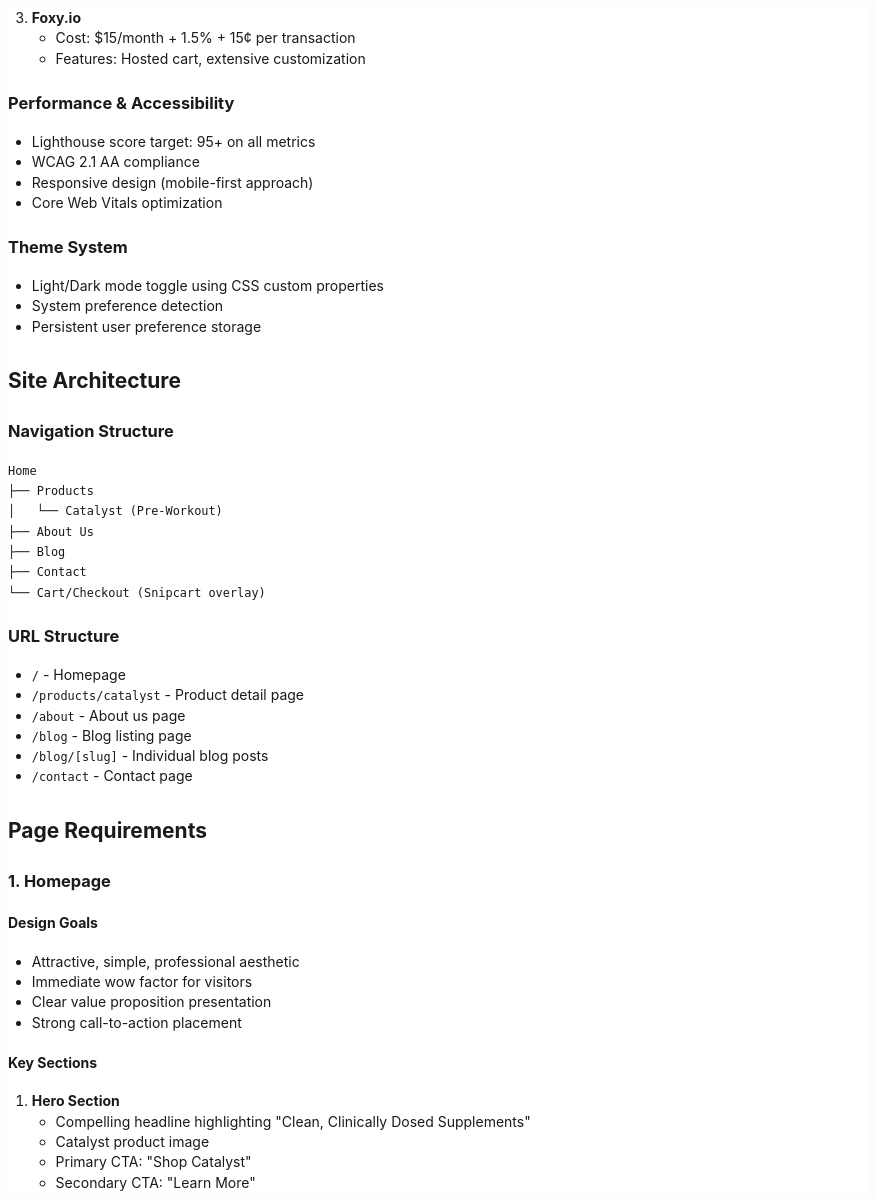 3. **Foxy.io**
   - Cost: $15/month + 1.5% + 15¢ per transaction
   - Features: Hosted cart, extensive customization

### Performance & Accessibility
- Lighthouse score target: 95+ on all metrics
- WCAG 2.1 AA compliance
- Responsive design (mobile-first approach)
- Core Web Vitals optimization

### Theme System
- Light/Dark mode toggle using CSS custom properties
- System preference detection
- Persistent user preference storage

## Site Architecture

### Navigation Structure
```
Home
├── Products
│   └── Catalyst (Pre-Workout)
├── About Us
├── Blog
├── Contact
└── Cart/Checkout (Snipcart overlay)
```

### URL Structure
- `/` - Homepage
- `/products/catalyst` - Product detail page
- `/about` - About us page
- `/blog` - Blog listing page
- `/blog/[slug]` - Individual blog posts
- `/contact` - Contact page

## Page Requirements

### 1. Homepage

#### Design Goals
- Attractive, simple, professional aesthetic
- Immediate wow factor for visitors
- Clear value proposition presentation
- Strong call-to-action placement

#### Key Sections
1. **Hero Section**
   - Compelling headline highlighting "Clean, Clinically Dosed Supplements"
   - Catalyst product image
   - Primary CTA: "Shop Catalyst"
   - Secondary CTA: "Learn More"
